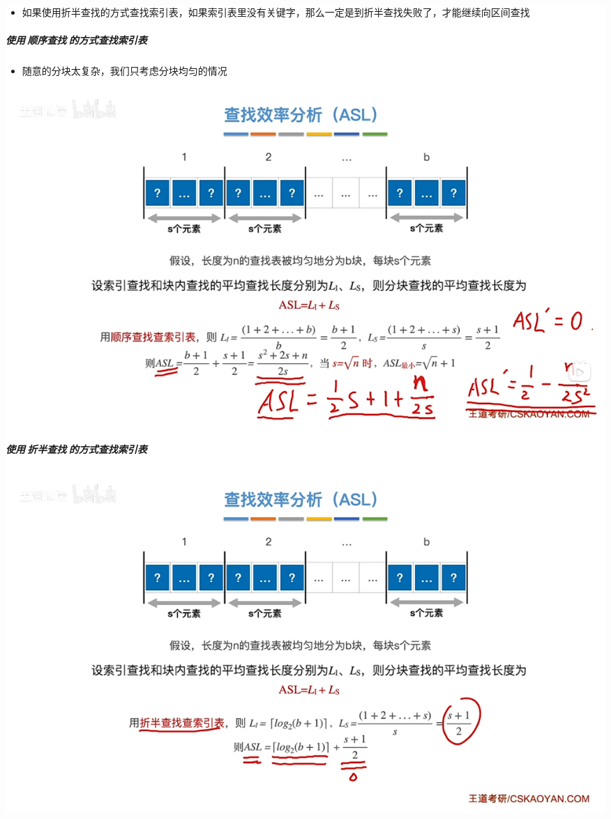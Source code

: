 * 如果使用折半查找的方式查找索引表，如果索引表里没有关键字，那么一定是到折半查找失败了，才能继续向区间查找

##### 使用 **顺序查找** 的方式查找索引表

* 随意的分块太复杂，我们只考虑分块均匀的情况

![image-20250228101838847](imgs\image-20250228101838847.png)



##### 使用 **折半查找** 的方式查找索引表

![image-20250228103424243](imgs\image-20250228103424243.png)

